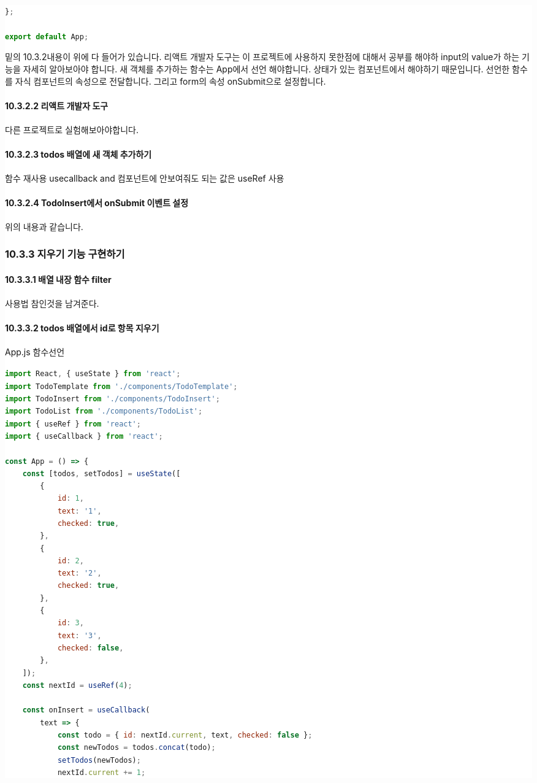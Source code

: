 ```jsx
};

export default App;

```

밑의 10.3.2내용이 위에 다 들어가 있습니다. 리액트 개발자 도구는 이 프로젝트에 사용하지 못한점에 대해서 공부를 해야하 input의 value가 하는 기능을 자세히 알아보아야 합니다. 새 객체를 추가하는 함수는 App에서 선언 해야합니다. 상태가 있는 컴포넌트에서 해야하기 때문입니다. 선언한 함수를 자식 컴포넌트의 속성으로 전달합니다. 그리고 form의 속성 onSubmit으로 설정합니다.

#### 10.3.2.2 리액트 개발자 도구

다른 프로젝트로 실험해보아야합니다.

#### 10.3.2.3 todos 배열에 새 객체 추가하기

함수 재사용 usecallback and 컴포넌트에 안보여줘도 되는 값은 useRef 사용

#### 10.3.2.4 TodoInsert에서 onSubmit 이벤트 설정

위의 내용과 같습니다.

### 10.3.3 지우기 기능 구현하기

#### 10.3.3.1 배열 내장 함수 filter

사용법  참인것을 남겨준다.

#### 10.3.3.2 todos 배열에서 id로 항목 지우기

App.js 함수선언

```jsx
import React, { useState } from 'react';
import TodoTemplate from './components/TodoTemplate';
import TodoInsert from './components/TodoInsert';
import TodoList from './components/TodoList';
import { useRef } from 'react';
import { useCallback } from 'react';

const App = () => {
	const [todos, setTodos] = useState([
		{
			id: 1,
			text: '1',
			checked: true,
		},
		{
			id: 2,
			text: '2',
			checked: true,
		},
		{
			id: 3,
			text: '3',
			checked: false,
		},
	]);
	const nextId = useRef(4);

	const onInsert = useCallback(
		text => {
			const todo = { id: nextId.current, text, checked: false };
			const newTodos = todos.concat(todo);
			setTodos(newTodos);
			nextId.current += 1;
```